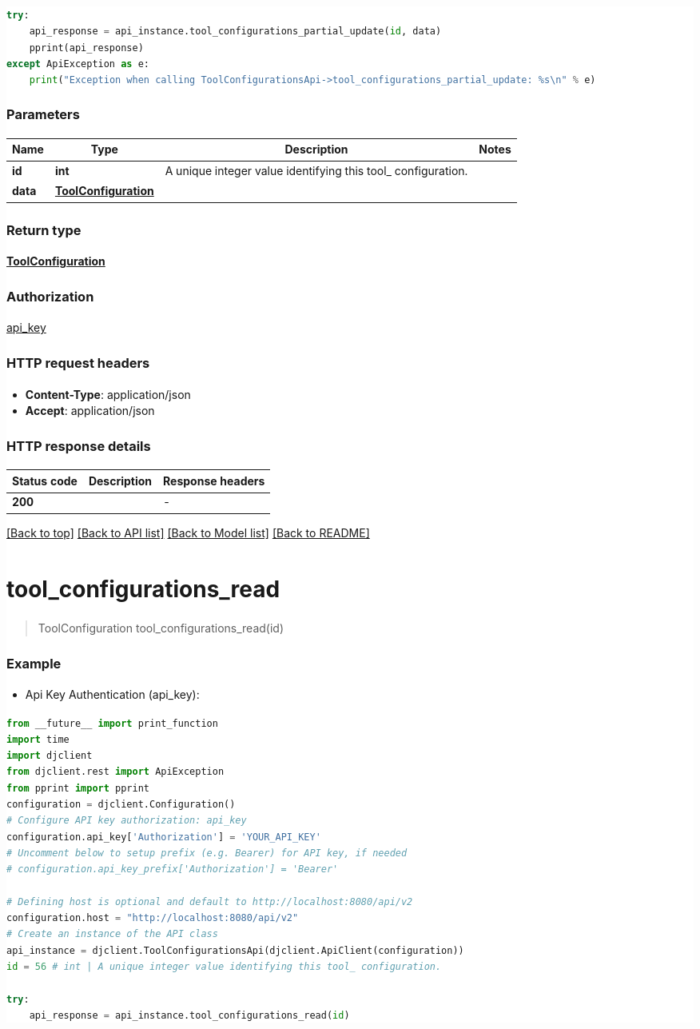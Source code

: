 ```python
try:
    api_response = api_instance.tool_configurations_partial_update(id, data)
    pprint(api_response)
except ApiException as e:
    print("Exception when calling ToolConfigurationsApi->tool_configurations_partial_update: %s\n" % e)
```

### Parameters

Name | Type | Description  | Notes
------------- | ------------- | ------------- | -------------
 **id** | **int**| A unique integer value identifying this tool_ configuration. | 
 **data** | [**ToolConfiguration**](ToolConfiguration.md)|  | 

### Return type

[**ToolConfiguration**](ToolConfiguration.md)

### Authorization

[api_key](../README.md#api_key)

### HTTP request headers

 - **Content-Type**: application/json
 - **Accept**: application/json

### HTTP response details
| Status code | Description | Response headers |
|-------------|-------------|------------------|
**200** |  |  -  |

[[Back to top]](#) [[Back to API list]](../README.md#documentation-for-api-endpoints) [[Back to Model list]](../README.md#documentation-for-models) [[Back to README]](../README.md)

# **tool_configurations_read**
> ToolConfiguration tool_configurations_read(id)



### Example

* Api Key Authentication (api_key):
```python
from __future__ import print_function
import time
import djclient
from djclient.rest import ApiException
from pprint import pprint
configuration = djclient.Configuration()
# Configure API key authorization: api_key
configuration.api_key['Authorization'] = 'YOUR_API_KEY'
# Uncomment below to setup prefix (e.g. Bearer) for API key, if needed
# configuration.api_key_prefix['Authorization'] = 'Bearer'

# Defining host is optional and default to http://localhost:8080/api/v2
configuration.host = "http://localhost:8080/api/v2"
# Create an instance of the API class
api_instance = djclient.ToolConfigurationsApi(djclient.ApiClient(configuration))
id = 56 # int | A unique integer value identifying this tool_ configuration.

try:
    api_response = api_instance.tool_configurations_read(id)
```